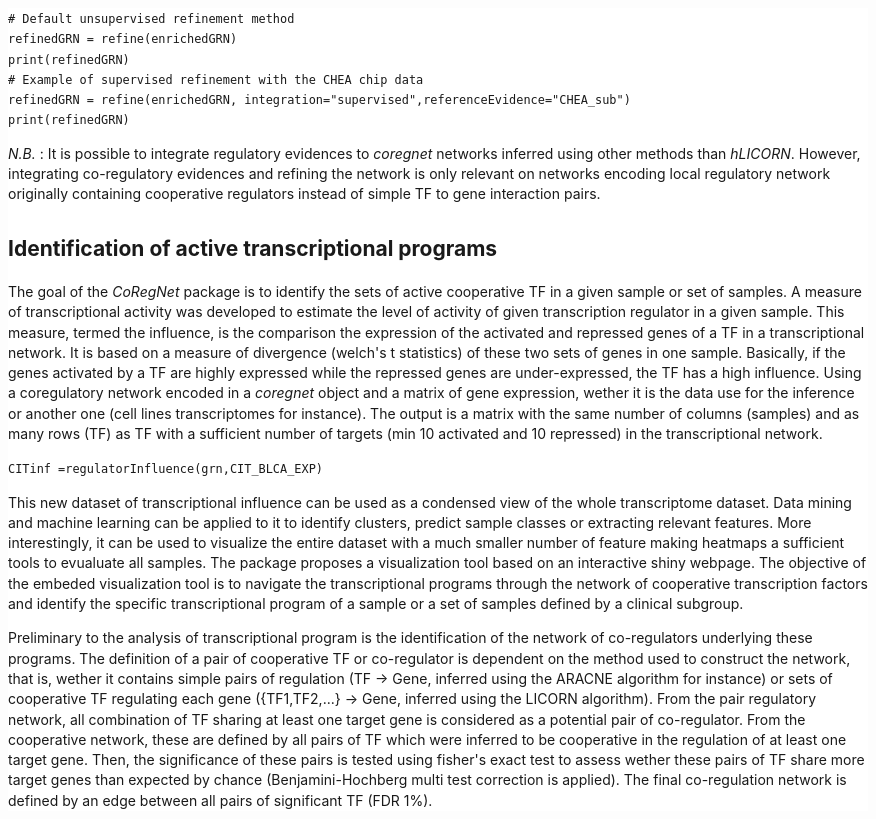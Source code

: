     # Default unsupervised refinement method
    refinedGRN = refine(enrichedGRN)
    print(refinedGRN)
    # Example of supervised refinement with the CHEA chip data
    refinedGRN = refine(enrichedGRN, integration="supervised",referenceEvidence="CHEA_sub")
    print(refinedGRN)

*N.B.* : It is possible to integrate regulatory evidences to *coregnet*
networks inferred using other methods than *hLICORN*. However,
integrating co-regulatory evidences and refining the network is only
relevant on networks encoding local regulatory network originally
containing cooperative regulators instead of simple TF to gene
interaction pairs.

Identification of active transcriptional programs
-------------------------------------------------

The goal of the *CoRegNet* package is to identify the sets of active
cooperative TF in a given sample or set of samples. A measure of
transcriptional activity was developed to estimate the level of activity
of given transcription regulator in a given sample. This measure, termed
the influence, is the comparison the expression of the activated and
repressed genes of a TF in a transcriptional network. It is based on a
measure of divergence (welch's t statistics) of these two sets of genes
in one sample. Basically, if the genes activated by a TF are highly
expressed while the repressed genes are under-expressed, the TF has a
high influence. Using a coregulatory network encoded in a *coregnet*
object and a matrix of gene expression, wether it is the data use for
the inference or another one (cell lines transcriptomes for instance).
The output is a matrix with the same number of columns (samples) and as
many rows (TF) as TF with a sufficient number of targets (min 10
activated and 10 repressed) in the transcriptional network.

    CITinf =regulatorInfluence(grn,CIT_BLCA_EXP)

This new dataset of transcriptional influence can be used as a condensed
view of the whole transcriptome dataset. Data mining and machine
learning can be applied to it to identify clusters, predict sample
classes or extracting relevant features. More interestingly, it can be
used to visualize the entire dataset with a much smaller number of
feature making heatmaps a sufficient tools to evualuate all samples. The
package proposes a visualization tool based on an interactive shiny
webpage. The objective of the embeded visualization tool is to navigate
the transcriptional programs through the network of cooperative
transcription factors and identify the specific transcriptional program
of a sample or a set of samples defined by a clinical subgroup.

Preliminary to the analysis of transcriptional program is the
identification of the network of co-regulators underlying these
programs. The definition of a pair of cooperative TF or co-regulator is
dependent on the method used to construct the network, that is, wether
it contains simple pairs of regulation (TF -\> Gene, inferred using the
ARACNE algorithm for instance) or sets of cooperative TF regulating each
gene ({TF1,TF2,...} -\> Gene, inferred using the LICORN algorithm). From
the pair regulatory network, all combination of TF sharing at least one
target gene is considered as a potential pair of co-regulator. From the
cooperative network, these are defined by all pairs of TF which were
inferred to be cooperative in the regulation of at least one target
gene. Then, the significance of these pairs is tested using fisher's
exact test to assess wether these pairs of TF share more target genes
than expected by chance (Benjamini-Hochberg multi test correction is
applied). The final co-regulation network is defined by an edge between
all pairs of significant TF (FDR 1%).